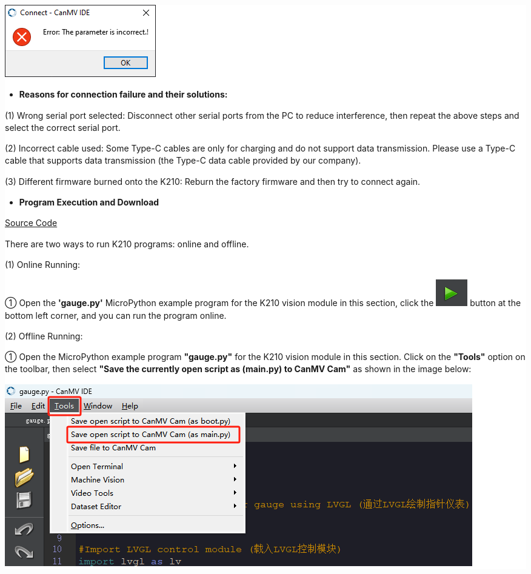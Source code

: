 <img src="../_static/media/chapter_5/section_6/image10.png" class="common_img" />

* **Reasons for connection failure and their solutions:**

(1) Wrong serial port selected: Disconnect other serial ports from the PC to reduce interference, then repeat the above steps and select the correct serial port.

(2) Incorrect cable used: Some Type-C cables are only for charging and do not support data transmission. Please use a Type-C cable that supports data transmission (the Type-C data cable provided by our company).

(3) Different firmware burned onto the K210: Reburn the factory firmware and then try to connect again.

* **Program Execution and Download**

[Source Code](../_static/source_code/GUI_Operation_Course.zip)

There are two ways to run K210 programs: online and offline.

(1) Online Running:

① Open the **'gauge.py'** MicroPython example program for the K210 vision module in this section, click the <img src="../_static/media/chapter_5/section_6/image11.png" /> button at the bottom left corner, and you can run the program online.

(2) Offline Running:

① Open the MicroPython example program **"gauge.py"** for the K210 vision module in this section. Click on the **"Tools"** option on the toolbar, then select **"Save the currently open script as (main.py) to CanMV Cam"** as shown in the image below:

<img src="../_static/media/chapter_5/section_6/image12.png" class="common_img" />

